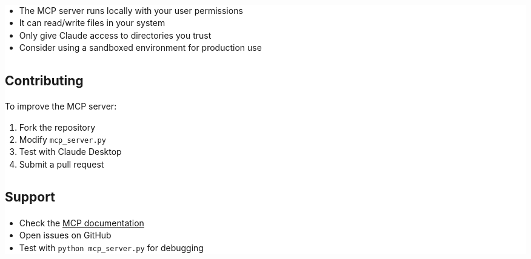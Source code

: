 - The MCP server runs locally with your user permissions
- It can read/write files in your system
- Only give Claude access to directories you trust
- Consider using a sandboxed environment for production use

## Contributing

To improve the MCP server:

1. Fork the repository
2. Modify `mcp_server.py`
3. Test with Claude Desktop
4. Submit a pull request

## Support

- Check the [MCP documentation](https://github.com/modelcontextprotocol/python-sdk)
- Open issues on GitHub
- Test with `python mcp_server.py` for debugging